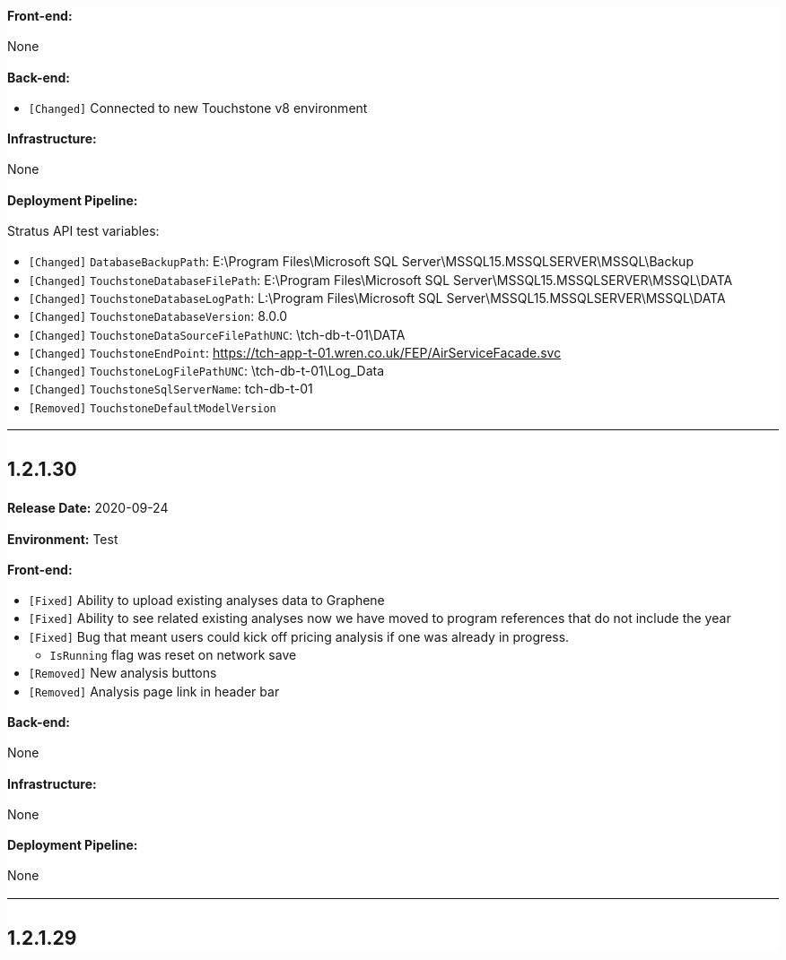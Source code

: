 __Front-end:__ 

None

__Back-end:__

- `[Changed]` Connected to new Touchstone v8 environment

__Infrastructure:__

None

__Deployment Pipeline:__

Stratus API test variables:
- `[Changed]` `DatabaseBackupPath`: E:\Program Files\Microsoft SQL Server\MSSQL15.MSSQLSERVER\MSSQL\Backup
- `[Changed]` `TouchstoneDatabaseFilePath`: E:\Program Files\Microsoft SQL Server\MSSQL15.MSSQLSERVER\MSSQL\DATA
- `[Changed]` `TouchstoneDatabaseLogPath`: L:\Program Files\Microsoft SQL Server\MSSQL15.MSSQLSERVER\MSSQL\DATA
- `[Changed]` `TouchstoneDatabaseVersion`: 8.0.0
- `[Changed]` `TouchstoneDataSourceFilePathUNC`: \\tch-db-t-01\DATA
- `[Changed]` `TouchstoneEndPoint`: https://tch-app-t-01.wren.co.uk/FEP/AirServiceFacade.svc
- `[Changed]` `TouchstoneLogFilePathUNC`: \\tch-db-t-01\Log_Data
- `[Changed]` `TouchstoneSqlServerName`: tch-db-t-01
- `[Removed]` `TouchstoneDefaultModelVersion`

---
## 1.2.1.30

__Release Date:__ 2020-09-24

__Environment:__ Test

__Front-end:__ 

- `[Fixed]` Ability to upload existing analyses data to Graphene
- `[Fixed]` Ability to see related existing analyses now we have moved to program references that do not include the year
- `[Fixed]` Bug that meant users could kick off pricing analysis if one was already in progress.
  - `IsRunning` flag was reset on network save
- `[Removed]` New analysis buttons
- `[Removed]` Analysis page link in header bar

__Back-end:__

None

__Infrastructure:__

None

__Deployment Pipeline:__

None

---
## 1.2.1.29
